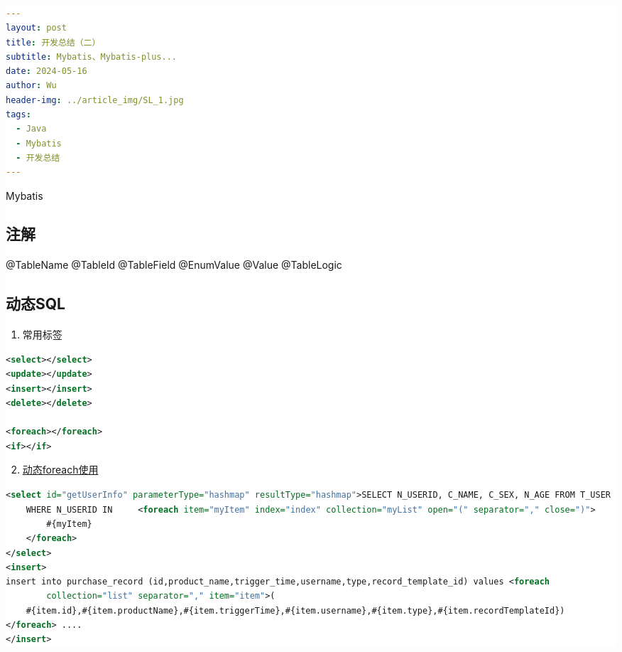```yaml
---
layout: post
title: 开发总结（二）
subtitle: Mybatis、Mybatis-plus...
date: 2024-05-16
author: Wu
header-img: ../article_img/SL_1.jpg
tags:
  - Java
  - Mybatis
  - 开发总结
---
```


Mybatis

## 注解
@TableName
@TableId
@TableField
@EnumValue
@Value
@TableLogic
## 动态SQL

1. 常用标签
```xml
<select></select>
<update></update>
<insert></insert>
<delete></delete>

<foreach></foreach>
<if></if>
```
2. [动态foreach使用](https://link.juejin.cn/?target=https%3A%2F%2Fwww.hxstrive.com%2Farticle%2F359.htm "https://www.hxstrive.com/article/359.htm")
```xml
<select id="getUserInfo" parameterType="hashmap" resultType="hashmap">SELECT N_USERID, C_NAME, C_SEX, N_AGE FROM T_USER  
    WHERE N_USERID IN     <foreach item="myItem" index="index" collection="myList" open="(" separator="," close=")">  
        #{myItem}  
    </foreach>  
</select> 
<insert>  
insert into purchase_record (id,product_name,trigger_time,username,type,record_template_id) values <foreach  
        collection="list" separator="," item="item">(  
    #{item.id},#{item.productName},#{item.triggerTime},#{item.username},#{item.type},#{item.recordTemplateId})  
</foreach> ....  
</insert>
```
